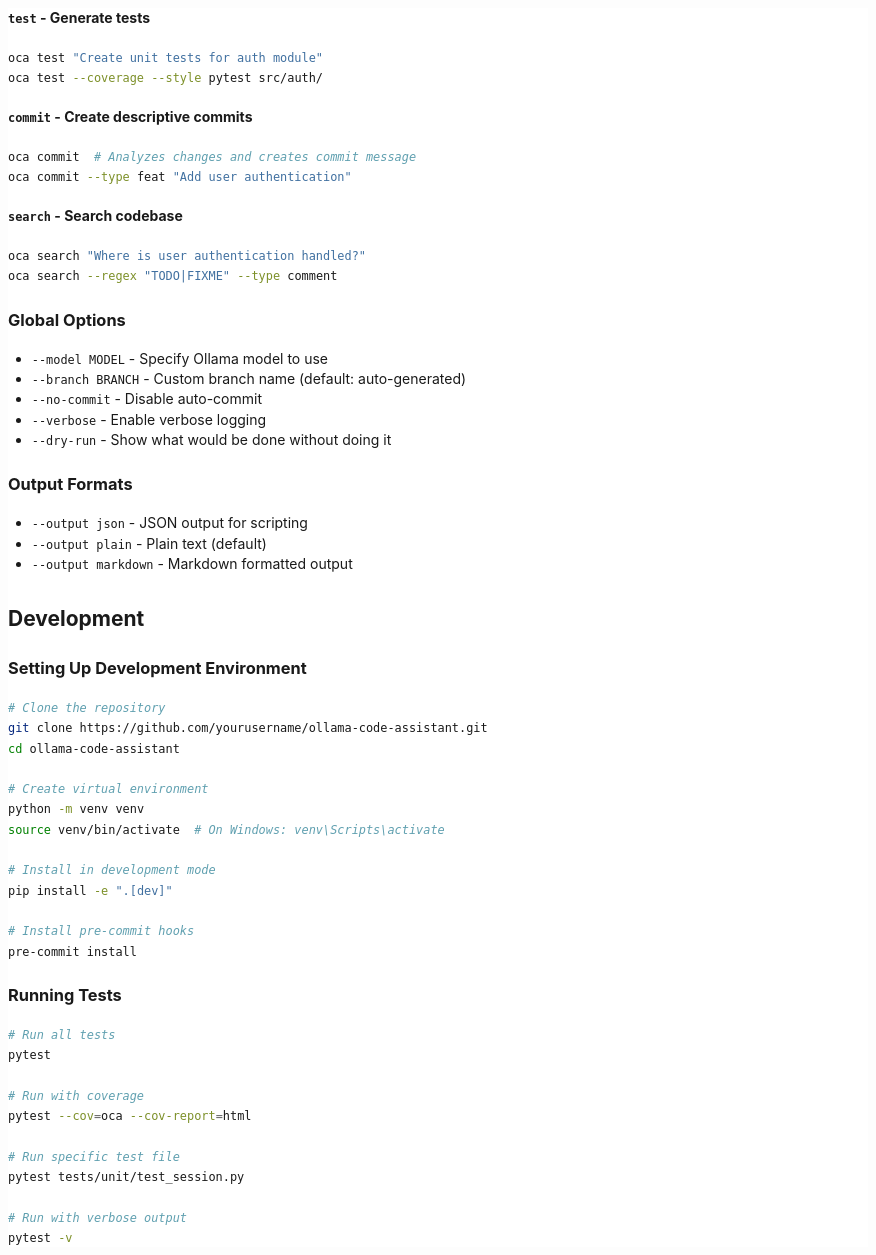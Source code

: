 #### `test` - Generate tests
```bash
oca test "Create unit tests for auth module"
oca test --coverage --style pytest src/auth/
```

#### `commit` - Create descriptive commits
```bash
oca commit  # Analyzes changes and creates commit message
oca commit --type feat "Add user authentication"
```

#### `search` - Search codebase
```bash
oca search "Where is user authentication handled?"
oca search --regex "TODO|FIXME" --type comment
```

### Global Options
- `--model MODEL` - Specify Ollama model to use
- `--branch BRANCH` - Custom branch name (default: auto-generated)
- `--no-commit` - Disable auto-commit
- `--verbose` - Enable verbose logging
- `--dry-run` - Show what would be done without doing it

### Output Formats
- `--output json` - JSON output for scripting
- `--output plain` - Plain text (default)
- `--output markdown` - Markdown formatted output

## Development

### Setting Up Development Environment
```bash
# Clone the repository
git clone https://github.com/yourusername/ollama-code-assistant.git
cd ollama-code-assistant

# Create virtual environment
python -m venv venv
source venv/bin/activate  # On Windows: venv\Scripts\activate

# Install in development mode
pip install -e ".[dev]"

# Install pre-commit hooks
pre-commit install
```

### Running Tests
```bash
# Run all tests
pytest

# Run with coverage
pytest --cov=oca --cov-report=html

# Run specific test file
pytest tests/unit/test_session.py

# Run with verbose output
pytest -v
```
